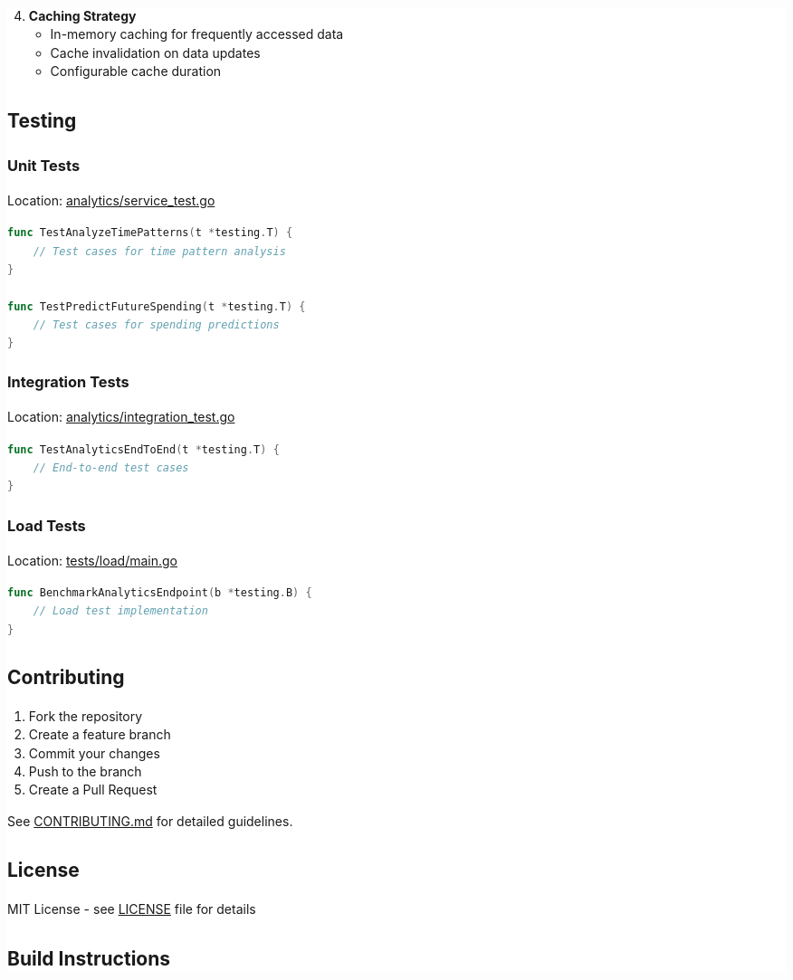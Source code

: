 4. **Caching Strategy**
   - In-memory caching for frequently accessed data
   - Cache invalidation on data updates
   - Configurable cache duration

## Testing

### Unit Tests
Location: [analytics/service_test.go](analytics/service_test.go)
```go
func TestAnalyzeTimePatterns(t *testing.T) {
    // Test cases for time pattern analysis
}

func TestPredictFutureSpending(t *testing.T) {
    // Test cases for spending predictions
}
```

### Integration Tests
Location: [analytics/integration_test.go](analytics/integration_test.go)
```go
func TestAnalyticsEndToEnd(t *testing.T) {
    // End-to-end test cases
}
```

### Load Tests
Location: [tests/load/main.go](tests/load/main.go)
```go
func BenchmarkAnalyticsEndpoint(b *testing.B) {
    // Load test implementation
}
```

## Contributing

1. Fork the repository
2. Create a feature branch
3. Commit your changes
4. Push to the branch
5. Create a Pull Request

See [CONTRIBUTING.md](CONTRIBUTING.md) for detailed guidelines.

## License

MIT License - see [LICENSE](LICENSE) file for details 

## Build Instructions
